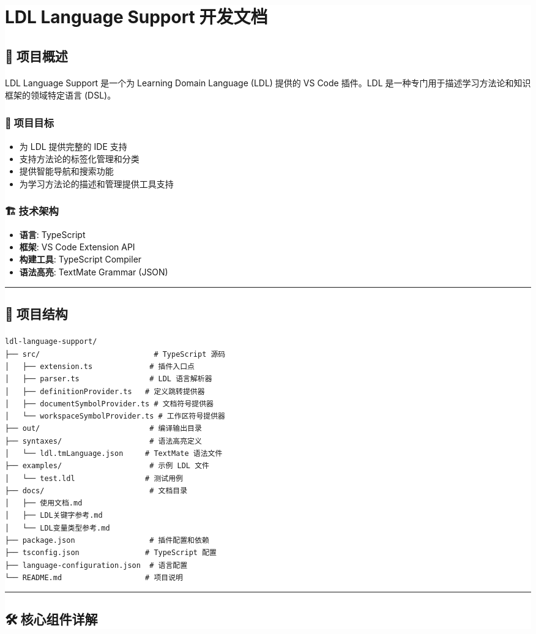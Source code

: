 # LDL Language Support 开发文档

## 📖 项目概述

LDL Language Support 是一个为 Learning Domain Language (LDL) 提供的 VS Code 插件。LDL 是一种专门用于描述学习方法论和知识框架的领域特定语言 (DSL)。

### 🎯 项目目标
- 为 LDL 提供完整的 IDE 支持
- 支持方法论的标签化管理和分类
- 提供智能导航和搜索功能
- 为学习方法论的描述和管理提供工具支持

### 🏗️ 技术架构
- **语言**: TypeScript
- **框架**: VS Code Extension API
- **构建工具**: TypeScript Compiler
- **语法高亮**: TextMate Grammar (JSON)

---

## 📁 项目结构

```
ldl-language-support/
├── src/                          # TypeScript 源码
│   ├── extension.ts             # 插件入口点
│   ├── parser.ts                # LDL 语言解析器
│   ├── definitionProvider.ts   # 定义跳转提供器
│   ├── documentSymbolProvider.ts # 文档符号提供器
│   └── workspaceSymbolProvider.ts # 工作区符号提供器
├── out/                         # 编译输出目录
├── syntaxes/                    # 语法高亮定义
│   └── ldl.tmLanguage.json     # TextMate 语法文件
├── examples/                    # 示例 LDL 文件
│   └── test.ldl                # 测试用例
├── docs/                        # 文档目录
│   ├── 使用文档.md
│   ├── LDL关键字参考.md
│   └── LDL变量类型参考.md
├── package.json                 # 插件配置和依赖
├── tsconfig.json               # TypeScript 配置
├── language-configuration.json  # 语言配置
└── README.md                   # 项目说明
```

---

## 🛠️ 核心组件详解
